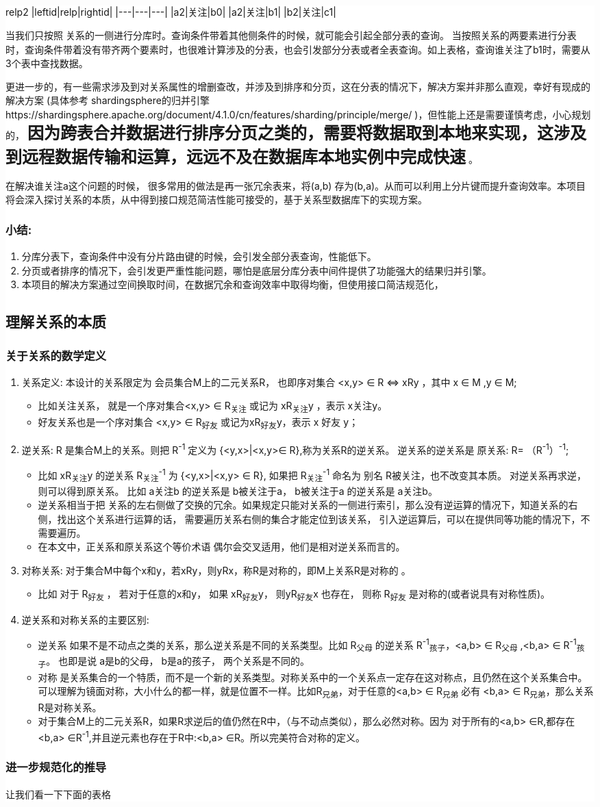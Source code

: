 relp2
|leftid|relp|rightid|
|---|---|---|
|a2|关注|b0|
|a2|关注|b1|
|b2|关注|c1|


当我们只按照 关系的一侧进行分库时。查询条件带着其他侧条件的时候，就可能会引起全部分表的查询。
当按照关系的两要素进行分表时，查询条件带着没有带齐两个要素时，也很难计算涉及的分表，也会引发部分分表或者全表查询。如上表格，查询谁关注了b1时，需要从3个表中查找数据。

更进一步的，有一些需求涉及到对关系属性的增删查改，并涉及到排序和分页，这在分表的情况下，解决方案并非那么直观，幸好有现成的解决方案 (具体参考 shardingsphere的归并引擎https://shardingsphere.apache.org/document/4.1.0/cn/features/sharding/principle/merge/ )，但性能上还是需要谨慎考虑，小心规划的， <font size=5>**因为跨表合并数据进行排序分页之类的，需要将数据取到本地来实现，这涉及到远程数据传输和运算，远远不及在数据库本地实例中完成快速**</font> 。

在解决谁关注a这个问题的时候， 很多常用的做法是再一张冗余表来，将(a,b) 存为(b,a)。从而可以利用上分片键而提升查询效率。本项目将会深入探讨关系的本质，从中得到接口规范简洁性能可接受的，基于关系型数据库下的实现方案。



### 小结:
1. 分库分表下，查询条件中没有分片路由键的时候，会引发全部分表查询，性能低下。
2. 分页或者排序的情况下，会引发更严重性能问题，哪怕是底层分库分表中间件提供了功能强大的结果归并引擎。
3. 本项目的解决方案通过空间换取时间，在数据冗余和查询效率中取得均衡，但使用接口简洁规范化，

## 理解关系的本质
### 关于关系的数学定义    
1. 关系定义: 本设计的关系限定为 会员集合M上的二元关系R， 也即序对集合 <x,y> &isin; R &hArr; xRy ，其中 x &isin; M ,y &isin; M;
    * 比如关注关系， 就是一个序对集合<x,y> &isin; R<sub>关注</sub> 或记为 xR<sub>关注</sub>y ，表示 x关注y。
    * 好友关系也是一个序对集合 <x,y> ∈ R<sub>好友</sub> 或记为xR<sub>好友</sub>y，表示 x 好友 y；

2. 逆关系: R 是集合M上的关系。则把 R<sup>-1</sup> 定义为 {<y,x>|<x,y>&isin; R},称为关系R的逆关系。 逆关系的逆关系是 原关系: R= （R<sup>-1</sup>）<sup>-1</sup>;
    * 比如 xR<sub>关注</sub>y 的逆关系 R<sub>关注</sub><sup>-1</sup> 为 {<y,x>|<x,y> &isin; R}, 如果把 R<sub>关注</sub><sup>-1</sup> 命名为 别名 R被关注，也不改变其本质。 对逆关系再求逆，则可以得到原关系。 比如 a关注b 的逆关系是 b被关注于a， b被关注于a 的逆关系是 a关注b。
    * 逆关系相当于把 关系的左右侧做了交换的冗余。如果规定只能对关系的一侧进行索引，那么没有逆运算的情况下，知道关系的右侧，找出这个关系进行运算的话， 需要遍历关系右侧的集合才能定位到该关系， 引入逆运算后，可以在提供同等功能的情况下，不需要遍历。
    * 在本文中，正关系和原关系这个等价术语 偶尔会交叉适用，他们是相对逆关系而言的。
3. 对称关系: 对于集合M中每个x和y，若xRy，则yRx，称R是对称的，即M上关系R是对称的 。
    * 比如 对于 R<sub>好友</sub> ， 若对于任意的x和y， 如果 xR<sub>好友</sub>y， 则yR<sub>好友</sub>x 也存在， 则称 R<sub>好友</sub> 是对称的(或者说具有对称性质)。
4. 逆关系和对称关系的主要区别:
    * 逆关系 如果不是不动点之类的关系，那么逆关系是不同的关系类型。比如 R<sub>父母</sub> 的逆关系 R<sup>-1</sup><sub>孩子</sub>，<a,b> &isin; R<sub>父母</sub>  ,<b,a> &isin; R<sup>-1</sup><sub>孩子</sub>。  也即是说 a是b的父母， b是a的孩子， 两个关系是不同的。
    * 对称 是关系集合的一个特质，而不是一个新的关系类型。对称关系中的一个关系点一定存在这对称点，且仍然在这个关系集合中。可以理解为镜面对称，大小什么的都一样，就是位置不一样。比如R<sub>兄弟</sub>，对于任意的<a,b> &isin; R<sub>兄弟</sub>  必有 <b,a> &isin; R<sub>兄弟</sub>，那么关系R是对称关系。 
    * 对于集合M上的二元关系R，如果R求逆后的值仍然在R中，（与不动点类似），那么必然对称。因为 对于所有的<a,b> &isin;R,都存在<b,a> &isin;R<sup>-1</sup>,并且逆元素也存在于R中:<b,a> &isin;R。所以完美符合对称的定义。

### 进一步规范化的推导
让我们看一下下面的表格
